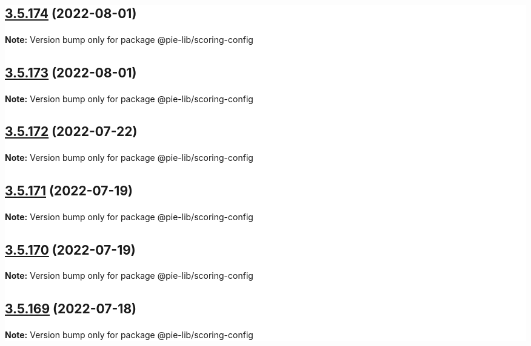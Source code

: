 

## [3.5.174](https://github.com/pie-framework/pie-lib/compare/@pie-lib/scoring-config@3.5.173...@pie-lib/scoring-config@3.5.174) (2022-08-01)

**Note:** Version bump only for package @pie-lib/scoring-config





## [3.5.173](https://github.com/pie-framework/pie-lib/compare/@pie-lib/scoring-config@3.5.172...@pie-lib/scoring-config@3.5.173) (2022-08-01)

**Note:** Version bump only for package @pie-lib/scoring-config





## [3.5.172](https://github.com/pie-framework/pie-lib/compare/@pie-lib/scoring-config@3.5.171...@pie-lib/scoring-config@3.5.172) (2022-07-22)

**Note:** Version bump only for package @pie-lib/scoring-config





## [3.5.171](https://github.com/pie-framework/pie-lib/compare/@pie-lib/scoring-config@3.5.170...@pie-lib/scoring-config@3.5.171) (2022-07-19)

**Note:** Version bump only for package @pie-lib/scoring-config





## [3.5.170](https://github.com/pie-framework/pie-lib/compare/@pie-lib/scoring-config@3.5.169...@pie-lib/scoring-config@3.5.170) (2022-07-19)

**Note:** Version bump only for package @pie-lib/scoring-config





## [3.5.169](https://github.com/pie-framework/pie-lib/compare/@pie-lib/scoring-config@3.5.168...@pie-lib/scoring-config@3.5.169) (2022-07-18)

**Note:** Version bump only for package @pie-lib/scoring-config



